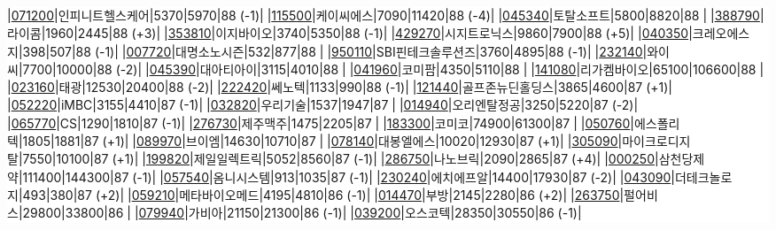 |[071200](https://finance.daum.net/quotes/A071200)|인피니트헬스케어|5370|5970|88 (-1)|
|[115500](https://finance.daum.net/quotes/A115500)|케이씨에스|7090|11420|88 (-4)|
|[045340](https://finance.daum.net/quotes/A045340)|토탈소프트|5800|8820|88 |
|[388790](https://finance.daum.net/quotes/A388790)|라이콤|1960|2445|88 (+3)|
|[353810](https://finance.daum.net/quotes/A353810)|이지바이오|3740|5350|88 (-1)|
|[429270](https://finance.daum.net/quotes/A429270)|시지트로닉스|9860|7900|88 (+5)|
|[040350](https://finance.daum.net/quotes/A040350)|크레오에스지|398|507|88 (-1)|
|[007720](https://finance.daum.net/quotes/A007720)|대명소노시즌|532|877|88 |
|[950110](https://finance.daum.net/quotes/A950110)|SBI핀테크솔루션즈|3760|4895|88 (-1)|
|[232140](https://finance.daum.net/quotes/A232140)|와이씨|7700|10000|88 (-2)|
|[045390](https://finance.daum.net/quotes/A045390)|대아티아이|3115|4010|88 |
|[041960](https://finance.daum.net/quotes/A041960)|코미팜|4350|5110|88 |
|[141080](https://finance.daum.net/quotes/A141080)|리가켐바이오|65100|106600|88 |
|[023160](https://finance.daum.net/quotes/A023160)|태광|12530|20400|88 (-2)|
|[222420](https://finance.daum.net/quotes/A222420)|쎄노텍|1133|990|88 (-1)|
|[121440](https://finance.daum.net/quotes/A121440)|골프존뉴딘홀딩스|3865|4600|87 (+1)|
|[052220](https://finance.daum.net/quotes/A052220)|iMBC|3155|4410|87 (-1)|
|[032820](https://finance.daum.net/quotes/A032820)|우리기술|1537|1947|87 |
|[014940](https://finance.daum.net/quotes/A014940)|오리엔탈정공|3250|5220|87 (-2)|
|[065770](https://finance.daum.net/quotes/A065770)|CS|1290|1810|87 (-1)|
|[276730](https://finance.daum.net/quotes/A276730)|제주맥주|1475|2205|87 |
|[183300](https://finance.daum.net/quotes/A183300)|코미코|74900|61300|87 |
|[050760](https://finance.daum.net/quotes/A050760)|에스폴리텍|1805|1881|87 (+1)|
|[089970](https://finance.daum.net/quotes/A089970)|브이엠|14630|10710|87 |
|[078140](https://finance.daum.net/quotes/A078140)|대봉엘에스|10020|12930|87 (+1)|
|[305090](https://finance.daum.net/quotes/A305090)|마이크로디지탈|7550|10100|87 (+1)|
|[199820](https://finance.daum.net/quotes/A199820)|제일일렉트릭|5052|8560|87 (-1)|
|[286750](https://finance.daum.net/quotes/A286750)|나노브릭|2090|2865|87 (+4)|
|[000250](https://finance.daum.net/quotes/A000250)|삼천당제약|111400|144300|87 (-1)|
|[057540](https://finance.daum.net/quotes/A057540)|옴니시스템|913|1035|87 (-1)|
|[230240](https://finance.daum.net/quotes/A230240)|에치에프알|14400|17930|87 (-2)|
|[043090](https://finance.daum.net/quotes/A043090)|더테크놀로지|493|380|87 (+2)|
|[059210](https://finance.daum.net/quotes/A059210)|메타바이오메드|4195|4810|86 (-1)|
|[014470](https://finance.daum.net/quotes/A014470)|부방|2145|2280|86 (+2)|
|[263750](https://finance.daum.net/quotes/A263750)|펄어비스|29800|33800|86 |
|[079940](https://finance.daum.net/quotes/A079940)|가비아|21150|21300|86 (-1)|
|[039200](https://finance.daum.net/quotes/A039200)|오스코텍|28350|30550|86 (-1)|